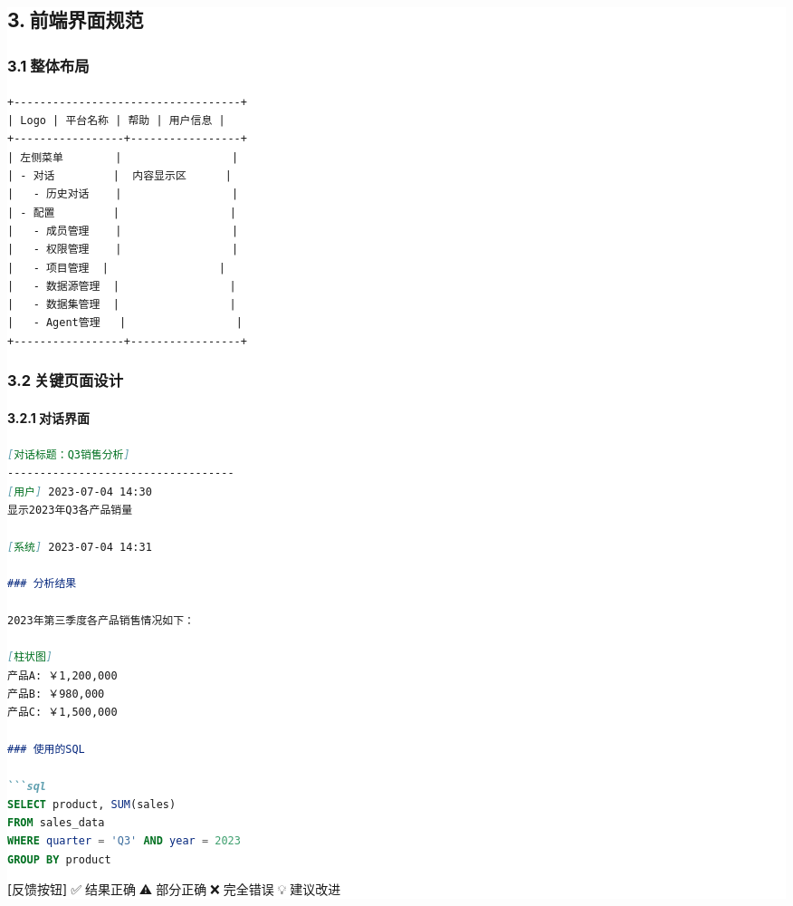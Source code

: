 ## 3. 前端界面规范

### 3.1 整体布局

```text
+-----------------------------------+
| Logo | 平台名称 | 帮助 | 用户信息 |
+-----------------+-----------------+
| 左侧菜单        |                 |
| - 对话         |  内容显示区      |
|   - 历史对话    |                 |
| - 配置         |                 |
|   - 成员管理    |                 |
|   - 权限管理    |                 |
|   - 项目管理  |                 |
|   - 数据源管理  |                 |
|   - 数据集管理  |                 |
|   - Agent管理   |                 |
+-----------------+-----------------+
```

### 3.2 关键页面设计

#### 3.2.1 对话界面

```markdown
[对话标题：Q3销售分析]
-----------------------------------
[用户] 2023-07-04 14:30
显示2023年Q3各产品销量

[系统] 2023-07-04 14:31

### 分析结果

2023年第三季度各产品销售情况如下：

[柱状图]
产品A: ￥1,200,000
产品B: ￥980,000
产品C: ￥1,500,000

### 使用的SQL

```sql
SELECT product, SUM(sales) 
FROM sales_data 
WHERE quarter = 'Q3' AND year = 2023 
GROUP BY product
```

[反馈按钮] ✅ 结果正确 ⚠ 部分正确 ❌ 完全错误 💡 建议改进
